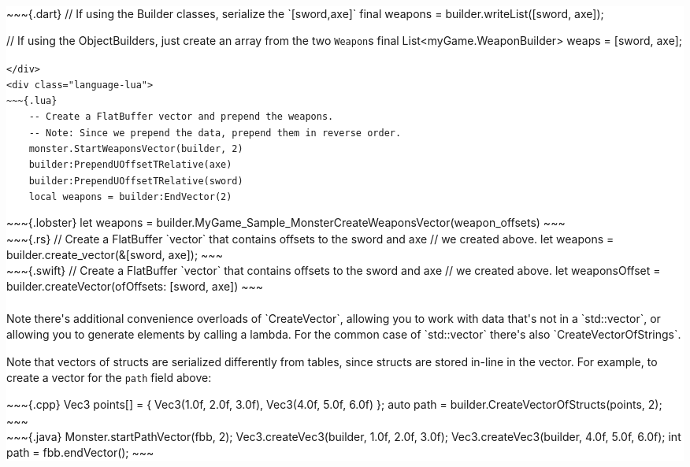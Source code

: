 ~~~{.c}
~~~
</div>
<div class="language-dart">
~~~{.dart}
  // If using the Builder classes, serialize the `[sword,axe]`
  final weapons = builder.writeList([sword, axe]);

  // If using the ObjectBuilders, just create an array from the two `Weapon`s
  final List<myGame.WeaponBuilder> weaps = [sword, axe];
~~~
</div>
<div class="language-lua">
~~~{.lua}
    -- Create a FlatBuffer vector and prepend the weapons.
    -- Note: Since we prepend the data, prepend them in reverse order.
    monster.StartWeaponsVector(builder, 2)
    builder:PrependUOffsetTRelative(axe)
    builder:PrependUOffsetTRelative(sword)
    local weapons = builder:EndVector(2)
~~~
</div>
<div class="language-lobster">
~~~{.lobster}
  let weapons = builder.MyGame_Sample_MonsterCreateWeaponsVector(weapon_offsets)
~~~
</div>
<div class="language-rust">
~~~{.rs}
  // Create a FlatBuffer `vector` that contains offsets to the sword and axe
  // we created above.
  let weapons = builder.create_vector(&[sword, axe]);
~~~
</div>
<div class="language-swift">
~~~{.swift}
  // Create a FlatBuffer `vector` that contains offsets to the sword and axe
  // we created above.
  let weaponsOffset = builder.createVector(ofOffsets: [sword, axe])
~~~
</div>

<br>
Note there's additional convenience overloads of `CreateVector`, allowing you
to work with data that's not in a `std::vector`, or allowing you to generate
elements by calling a lambda. For the common case of `std::vector<std::string>`
there's also `CreateVectorOfStrings`.
</div>

Note that vectors of structs are serialized differently from tables, since
structs are stored in-line in the vector. For example, to create a vector
for the `path` field above:

<div class="language-cpp">
~~~{.cpp}
  Vec3 points[] = { Vec3(1.0f, 2.0f, 3.0f), Vec3(4.0f, 5.0f, 6.0f) };
  auto path = builder.CreateVectorOfStructs(points, 2);
~~~
</div>
<div class="language-java">
~~~{.java}
  Monster.startPathVector(fbb, 2);
  Vec3.createVec3(builder, 1.0f, 2.0f, 3.0f);
  Vec3.createVec3(builder, 4.0f, 5.0f, 6.0f);
  int path = fbb.endVector();
~~~
</div>
<div class="language-kotlin">